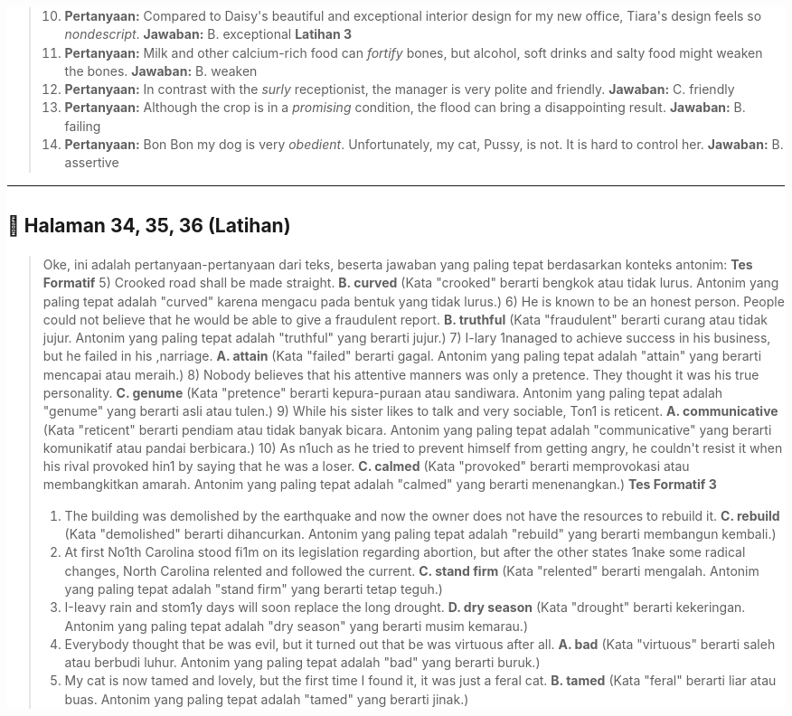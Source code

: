 > 10. **Pertanyaan:** Compared to Daisy's beautiful and exceptional interior design for my new office, Tiara's design feels so *nondescript*.
> **Jawaban:** B. exceptional
> **Latihan 3**
> 1.  **Pertanyaan:** Milk and other calcium-rich food can *fortify* bones, but alcohol, soft drinks and salty food might weaken the bones.
> **Jawaban:** B. weaken
> 2.  **Pertanyaan:** In contrast with the *surly* receptionist, the manager is very polite and friendly.
> **Jawaban:** C. friendly
> 3.  **Pertanyaan:** Although the crop is in a *promising* condition, the flood can bring a disappointing result.
> **Jawaban:** B. failing
> 4.  **Pertanyaan:** Bon Bon my dog is very *obedient*. Unfortunately, my cat, Pussy, is not. It is hard to control her.
> **Jawaban:** B. assertive

---

## 📌 Halaman 34, 35, 36 (Latihan)

> Oke, ini adalah pertanyaan-pertanyaan dari teks, beserta jawaban yang paling tepat berdasarkan konteks antonim:
> **Tes Formatif**
> 5) Crooked road shall be made straight.
> **B. curved** (Kata "crooked" berarti bengkok atau tidak lurus. Antonim yang paling tepat adalah "curved" karena mengacu pada bentuk yang tidak lurus.)
> 6) He is known to be an honest person. People could not believe that he would be able to give a fraudulent report.
> **B. truthful** (Kata "fraudulent" berarti curang atau tidak jujur. Antonim yang paling tepat adalah "truthful" yang berarti jujur.)
> 7) I-lary 1nanaged to achieve success in his business, but he failed in his ,narriage.
> **A. attain** (Kata "failed" berarti gagal. Antonim yang paling tepat adalah "attain" yang berarti mencapai atau meraih.)
> 8) Nobody believes that his attentive manners was only a pretence. They thought it was his true personality.
> **C. genume** (Kata "pretence" berarti kepura-puraan atau sandiwara. Antonim yang paling tepat adalah "genume" yang berarti asli atau tulen.)
> 9) While his sister likes to talk and very sociable, Ton1 is reticent.
> **A. communicative** (Kata "reticent" berarti pendiam atau tidak banyak bicara. Antonim yang paling tepat adalah "communicative" yang berarti komunikatif atau pandai berbicara.)
> 10) As n1uch as he tried to prevent himself from getting angry, he couldn't resist it when his rival provoked hin1 by saying that he was a loser.
> **C. calmed** (Kata "provoked" berarti memprovokasi atau membangkitkan amarah. Antonim yang paling tepat adalah "calmed" yang berarti menenangkan.)
> **Tes Formatif 3**
> 1) The building was demolished by the earthquake and now the owner does not have the resources to rebuild it.
> **C. rebuild** (Kata "demolished" berarti dihancurkan. Antonim yang paling tepat adalah "rebuild" yang berarti membangun kembali.)
> 2) At first No1th Carolina stood fi1m on its legislation regarding abortion, but after the other states 1nake some radical changes, North Carolina relented and followed the current.
> **C. stand firm** (Kata "relented" berarti mengalah. Antonim yang paling tepat adalah "stand firm" yang berarti tetap teguh.)
> 3) I-Ieavy rain and stom1y days will soon replace the long drought.
> **D. dry season** (Kata "drought" berarti kekeringan. Antonim yang paling tepat adalah "dry season" yang berarti musim kemarau.)
> 4) Everybody thought that be was evil, but it turned out that be was virtuous after all.
> **A. bad** (Kata "virtuous" berarti saleh atau berbudi luhur. Antonim yang paling tepat adalah "bad" yang berarti buruk.)
> 5) My cat is now tamed and lovely, but the first time I found it, it was just a feral cat.
> **B. tamed** (Kata "feral" berarti liar atau buas. Antonim yang paling tepat adalah "tamed" yang berarti jinak.)
